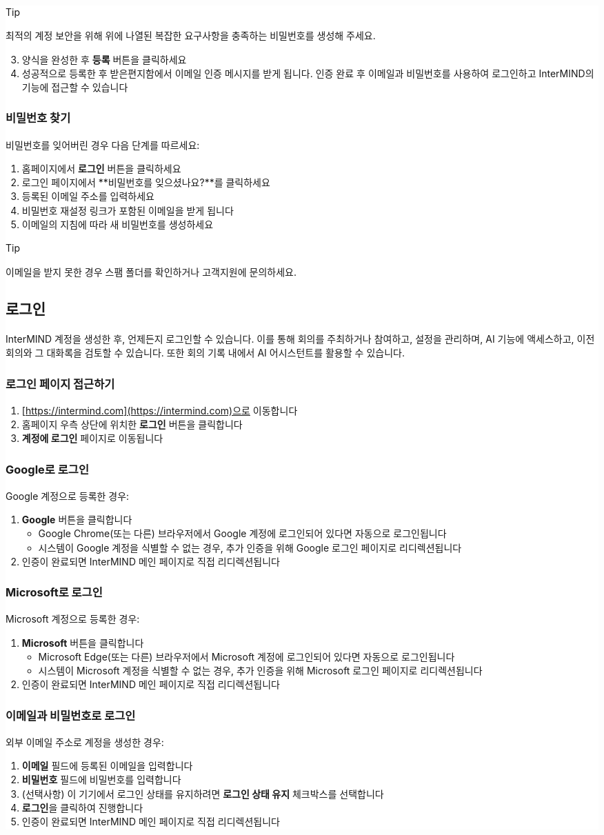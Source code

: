 > [!TIP]
> 최적의 계정 보안을 위해 위에 나열된 복잡한 요구사항을 충족하는 비밀번호를 생성해 주세요.

3. 양식을 완성한 후 **등록** 버튼을 클릭하세요
4. 성공적으로 등록한 후 받은편지함에서 이메일 인증 메시지를 받게 됩니다. 인증 완료 후 이메일과 비밀번호를 사용하여 로그인하고 InterMIND의 기능에 접근할 수 있습니다

### 비밀번호 찾기

비밀번호를 잊어버린 경우 다음 단계를 따르세요:

1. 홈페이지에서 **로그인** 버튼을 클릭하세요
2. 로그인 페이지에서 **비밀번호를 잊으셨나요?**를 클릭하세요
3. 등록된 이메일 주소를 입력하세요
4. 비밀번호 재설정 링크가 포함된 이메일을 받게 됩니다
5. 이메일의 지침에 따라 새 비밀번호를 생성하세요

> [!TIP]
> 이메일을 받지 못한 경우 스팸 폴더를 확인하거나 고객지원에 문의하세요.

## 로그인

InterMIND 계정을 생성한 후, 언제든지 로그인할 수 있습니다. 이를 통해 회의를 주최하거나 참여하고, 설정을 관리하며, AI 기능에 액세스하고, 이전 회의와 그 대화록을 검토할 수 있습니다. 또한 회의 기록 내에서 AI 어시스턴트를 활용할 수 있습니다.

### 로그인 페이지 접근하기

1. [https://intermind.com](https://intermind.com)으로 이동합니다
2. 홈페이지 우측 상단에 위치한 **로그인** 버튼을 클릭합니다
3. **계정에 로그인** 페이지로 이동됩니다

### Google로 로그인

Google 계정으로 등록한 경우:

1. **Google** 버튼을 클릭합니다
   - Google Chrome(또는 다른) 브라우저에서 Google 계정에 로그인되어 있다면 자동으로 로그인됩니다
   - 시스템이 Google 계정을 식별할 수 없는 경우, 추가 인증을 위해 Google 로그인 페이지로 리디렉션됩니다
2. 인증이 완료되면 InterMIND 메인 페이지로 직접 리디렉션됩니다

### Microsoft로 로그인

Microsoft 계정으로 등록한 경우:

1. **Microsoft** 버튼을 클릭합니다
   - Microsoft Edge(또는 다른) 브라우저에서 Microsoft 계정에 로그인되어 있다면 자동으로 로그인됩니다
   - 시스템이 Microsoft 계정을 식별할 수 없는 경우, 추가 인증을 위해 Microsoft 로그인 페이지로 리디렉션됩니다
2. 인증이 완료되면 InterMIND 메인 페이지로 직접 리디렉션됩니다

### 이메일과 비밀번호로 로그인

외부 이메일 주소로 계정을 생성한 경우:

1. **이메일** 필드에 등록된 이메일을 입력합니다
2. **비밀번호** 필드에 비밀번호를 입력합니다
3. (선택사항) 이 기기에서 로그인 상태를 유지하려면 **로그인 상태 유지** 체크박스를 선택합니다
4. **로그인**을 클릭하여 진행합니다
5. 인증이 완료되면 InterMIND 메인 페이지로 직접 리디렉션됩니다
